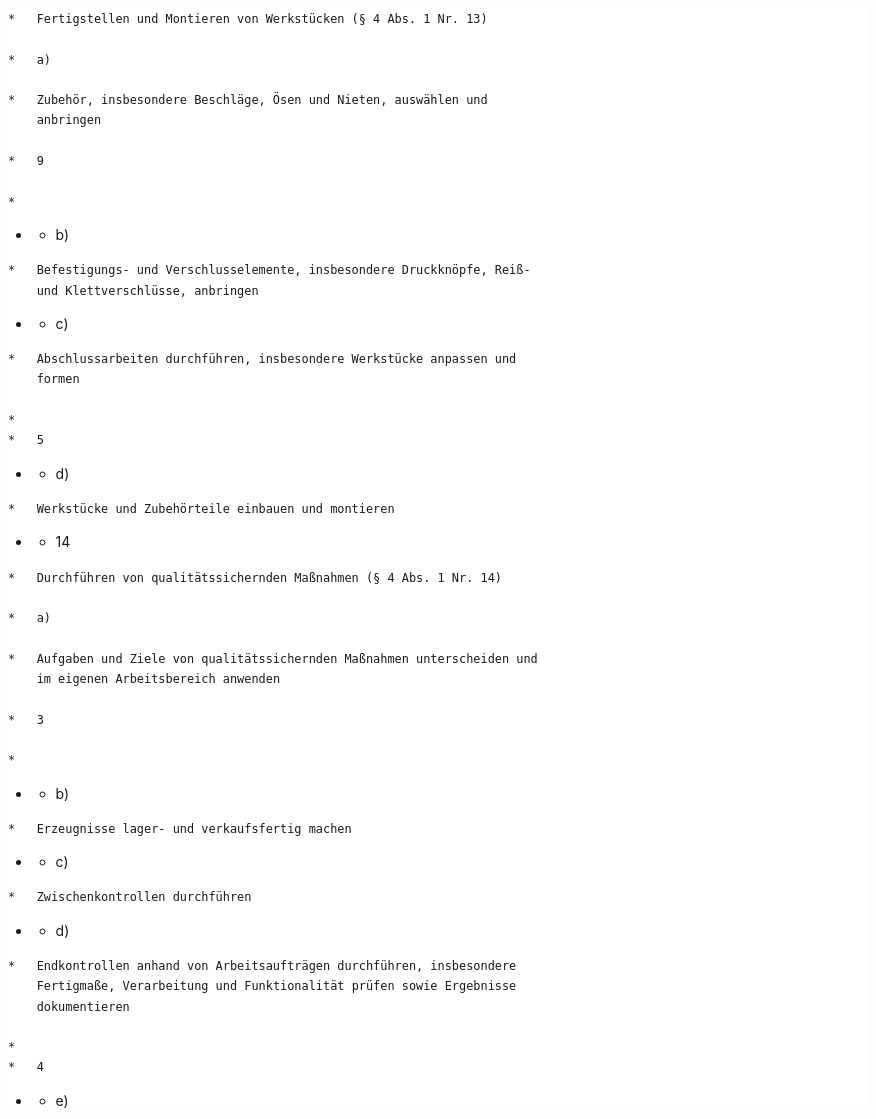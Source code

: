     *   Fertigstellen und Montieren von Werkstücken (§ 4 Abs. 1 Nr. 13)

    *   a)

    *   Zubehör, insbesondere Beschläge, Ösen und Nieten, auswählen und
        anbringen

    *   9

    *

*    *   b)

    *   Befestigungs- und Verschlusselemente, insbesondere Druckknöpfe, Reiß-
        und Klettverschlüsse, anbringen


*    *   c)

    *   Abschlussarbeiten durchführen, insbesondere Werkstücke anpassen und
        formen

    *
    *   5


*    *   d)

    *   Werkstücke und Zubehörteile einbauen und montieren


*    *   14

    *   Durchführen von qualitätssichernden Maßnahmen (§ 4 Abs. 1 Nr. 14)

    *   a)

    *   Aufgaben und Ziele von qualitätssichernden Maßnahmen unterscheiden und
        im eigenen Arbeitsbereich anwenden

    *   3

    *

*    *   b)

    *   Erzeugnisse lager- und verkaufsfertig machen


*    *   c)

    *   Zwischenkontrollen durchführen


*    *   d)

    *   Endkontrollen anhand von Arbeitsaufträgen durchführen, insbesondere
        Fertigmaße, Verarbeitung und Funktionalität prüfen sowie Ergebnisse
        dokumentieren

    *
    *   4


*    *   e)
